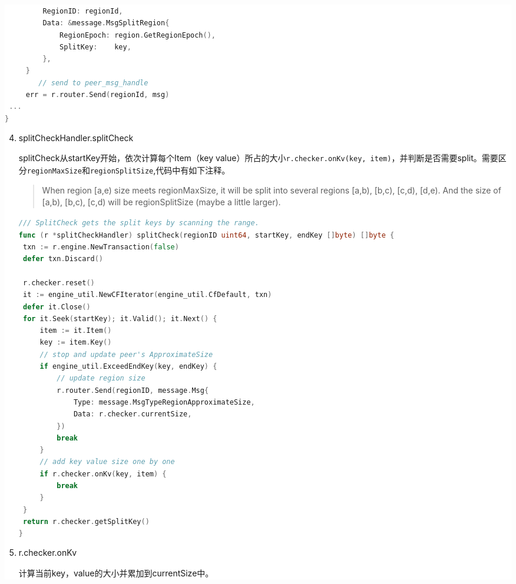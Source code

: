    ```go
   			RegionID: regionId,
   			Data: &message.MsgSplitRegion{
   				RegionEpoch: region.GetRegionEpoch(),
   				SplitKey:    key,
   			},
   		}
           // send to peer_msg_handle
   		err = r.router.Send(regionId, msg)
   	...
   }
   ```

4. splitCheckHandler.splitCheck

   splitCheck从startKey开始，依次计算每个Item（key value）所占的大小`r.checker.onKv(key, item)`，并判断是否需要split。需要区分`regionMaxSize`和`regionSplitSize`,代码中有如下注释。

   > 	When region [a,e) size meets regionMaxSize, it will be split into
   > 	several regions [a,b), [b,c), [c,d), [d,e). And the size of [a,b),
   > 	[b,c), [c,d) will be regionSplitSize (maybe a little larger).

   ```go
   /// SplitCheck gets the split keys by scanning the range.
   func (r *splitCheckHandler) splitCheck(regionID uint64, startKey, endKey []byte) []byte {
   	txn := r.engine.NewTransaction(false)
   	defer txn.Discard()
   
   	r.checker.reset()
   	it := engine_util.NewCFIterator(engine_util.CfDefault, txn)
   	defer it.Close()
   	for it.Seek(startKey); it.Valid(); it.Next() {
   		item := it.Item()
   		key := item.Key()
   		// stop and update peer's ApproximateSize
   		if engine_util.ExceedEndKey(key, endKey) {
   			// update region size
   			r.router.Send(regionID, message.Msg{
   				Type: message.MsgTypeRegionApproximateSize,
   				Data: r.checker.currentSize,
   			})
   			break
   		}
   		// add key value size one by one 
   		if r.checker.onKv(key, item) {
   			break
   		}
   	}
   	return r.checker.getSplitKey()
   }
   ```

5. r.checker.onKv

   计算当前key，value的大小并累加到currentSize中。
